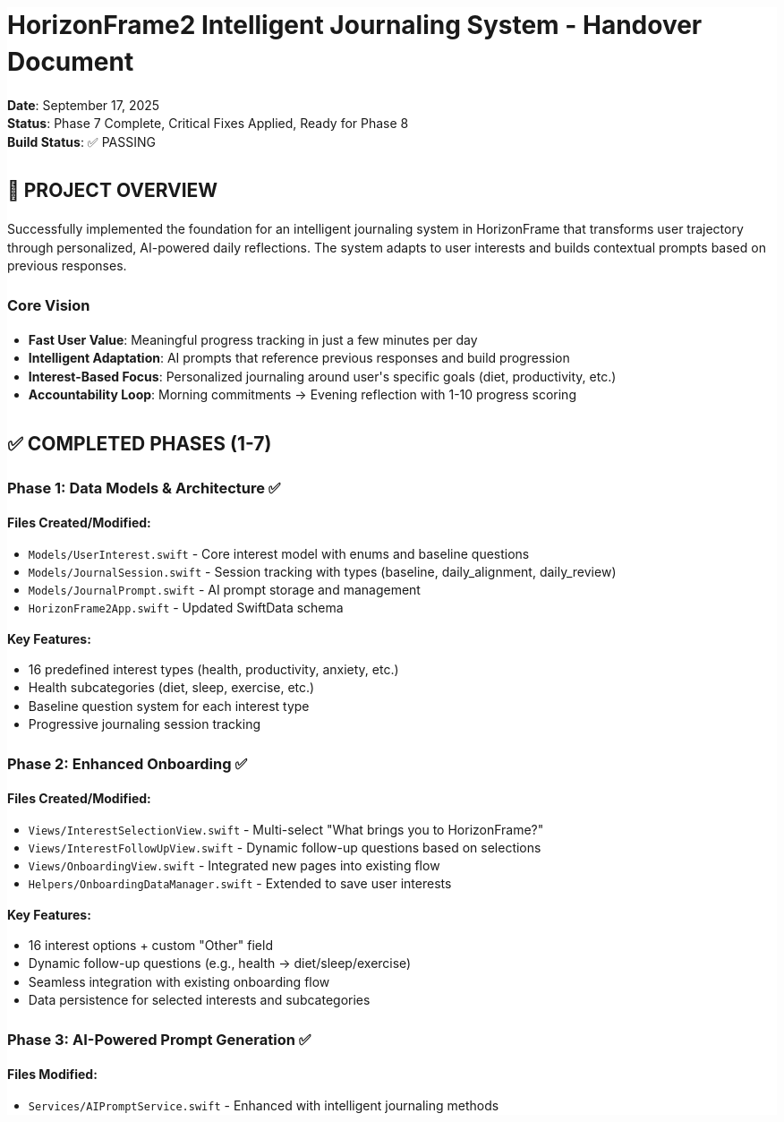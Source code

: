 # HorizonFrame2 Intelligent Journaling System - Handover Document
**Date**: September 17, 2025  
**Status**: Phase 7 Complete, Critical Fixes Applied, Ready for Phase 8  
**Build Status**: ✅ PASSING

## 🎯 PROJECT OVERVIEW

Successfully implemented the foundation for an intelligent journaling system in HorizonFrame that transforms user trajectory through personalized, AI-powered daily reflections. The system adapts to user interests and builds contextual prompts based on previous responses.

### Core Vision
- **Fast User Value**: Meaningful progress tracking in just a few minutes per day
- **Intelligent Adaptation**: AI prompts that reference previous responses and build progression
- **Interest-Based Focus**: Personalized journaling around user's specific goals (diet, productivity, etc.)
- **Accountability Loop**: Morning commitments → Evening reflection with 1-10 progress scoring

## ✅ COMPLETED PHASES (1-7)

### Phase 1: Data Models & Architecture ✅
**Files Created/Modified:**
- `Models/UserInterest.swift` - Core interest model with enums and baseline questions
- `Models/JournalSession.swift` - Session tracking with types (baseline, daily_alignment, daily_review)
- `Models/JournalPrompt.swift` - AI prompt storage and management
- `HorizonFrame2App.swift` - Updated SwiftData schema

**Key Features:**
- 16 predefined interest types (health, productivity, anxiety, etc.)
- Health subcategories (diet, sleep, exercise, etc.)
- Baseline question system for each interest type
- Progressive journaling session tracking

### Phase 2: Enhanced Onboarding ✅
**Files Created/Modified:**
- `Views/InterestSelectionView.swift` - Multi-select "What brings you to HorizonFrame?" 
- `Views/InterestFollowUpView.swift` - Dynamic follow-up questions based on selections
- `Views/OnboardingView.swift` - Integrated new pages into existing flow
- `Helpers/OnboardingDataManager.swift` - Extended to save user interests

**Key Features:**
- 16 interest options + custom "Other" field
- Dynamic follow-up questions (e.g., health → diet/sleep/exercise)
- Seamless integration with existing onboarding flow
- Data persistence for selected interests and subcategories

### Phase 3: AI-Powered Prompt Generation ✅
**Files Modified:**
- `Services/AIPromptService.swift` - Enhanced with intelligent journaling methods
